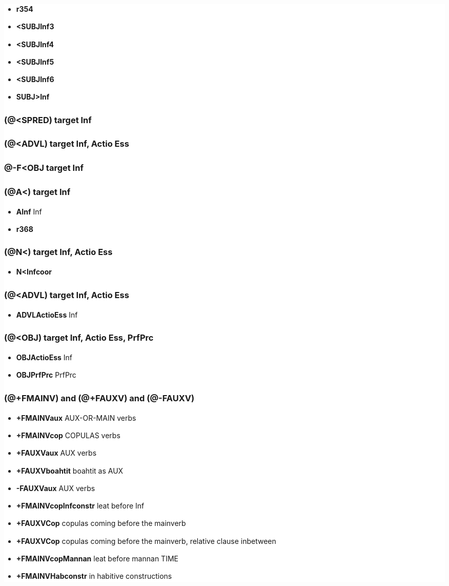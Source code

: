 * **r354**

* **<SUBJInf3**

* **<SUBJInf4**

* **<SUBJInf5**

* **<SUBJInf6**

* **SUBJ>Inf**

### (@<SPRED)  target Inf

### (@<ADVL)  target Inf, Actio Ess

### @-F<OBJ  target Inf 

### (@A<)  target Inf 	
* **AInf** Inf 	

* **r368**	

### (@N<)  target Inf, Actio Ess

* **N<Infcoor**

### (@<ADVL)  target Inf, Actio Ess

* **ADVLActioEss** Inf 		

### (@<OBJ)  target Inf, Actio Ess, PrfPrc 

* **OBJActioEss** Inf 		

* **OBJPrfPrc** PrfPrc 			

### (@+FMAINV) and (@+FAUXV) and (@-FAUXV)

* **+FMAINVaux** AUX-OR-MAIN verbs     

* **+FMAINVcop** COPULAS verbs     

* **+FAUXVaux** AUX  verbs     

* **+FAUXVboahtit** boahtit as AUX      

* **-FAUXVaux** AUX verbs     

* **+FMAINVcopInfconstr** leat before Inf     

* **+FAUXVCop**  copulas coming before the mainverb

* **+FAUXVCop**  copulas coming before the mainverb, relative clause inbetween

* **+FMAINVcopMannan**  leat before mannan TIME     

* **+FMAINVHabconstr**  in habitive constructions    
